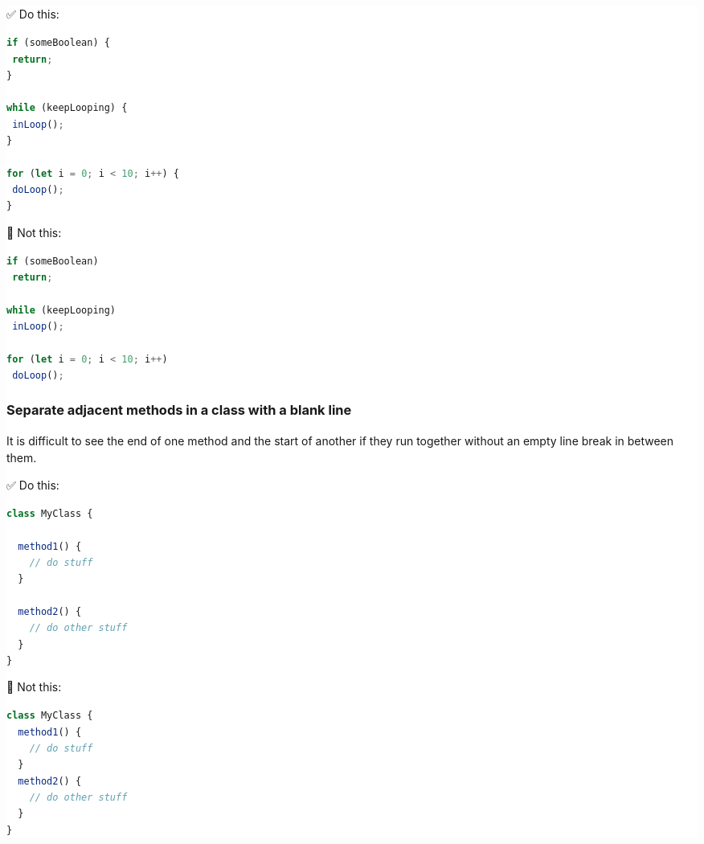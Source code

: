 ✅ Do this:
```ts
if (someBoolean) {
 return;
} 

while (keepLooping) {
 inLoop();
} 

for (let i = 0; i < 10; i++) {
 doLoop();
}
```

🚫 Not this:

```ts
if (someBoolean) 
 return;

while (keepLooping) 
 inLoop();

for (let i = 0; i < 10; i++) 
 doLoop();
```

### Separate adjacent methods in a class with a blank line

It is difficult to see the end of one method and the start of another if they run together without an empty line break in between them.

✅ Do this:

```ts
class MyClass {

  method1() {
    // do stuff
  }

  method2() {
    // do other stuff
  }
}
```

🚫 Not this:

```ts
class MyClass {
  method1() {
    // do stuff
  }
  method2() {
    // do other stuff
  }
}
```
